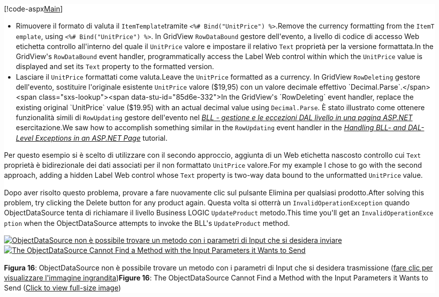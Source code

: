 
[!code-aspx[Main](implementing-optimistic-concurrency-cs/samples/sample10.aspx)]

- <span data-ttu-id="85d6e-329">Rimuovere il formato di valuta il `ItemTemplate`tramite `<%# Bind("UnitPrice") %>`.</span><span class="sxs-lookup"><span data-stu-id="85d6e-329">Remove the currency formatting from the `ItemTemplate`, using `<%# Bind("UnitPrice") %>`.</span></span> <span data-ttu-id="85d6e-330">In GridView `RowDataBound` gestore dell'evento, a livello di codice di accesso Web etichetta controllo all'interno del quale il `UnitPrice` valore e impostare il relativo `Text` proprietà per la versione formattata.</span><span class="sxs-lookup"><span data-stu-id="85d6e-330">In the GridView's `RowDataBound` event handler, programmatically access the Label Web control within which the `UnitPrice` value is displayed and set its `Text` property to the formatted version.</span></span>
- <span data-ttu-id="85d6e-331">Lasciare il `UnitPrice` formattati come valuta.</span><span class="sxs-lookup"><span data-stu-id="85d6e-331">Leave the `UnitPrice` formatted as a currency.</span></span> <span data-ttu-id="85d6e-332">In GridView `RowDeleting` gestore dell'evento, sostituire l'originale esistente `UnitPrice` valore ($19,95) con un valore decimale effettivo `Decimal.Parse`.</span><span class="sxs-lookup"><span data-stu-id="85d6e-332">In the GridView's `RowDeleting` event handler, replace the existing original `UnitPrice` value ($19.95) with an actual decimal value using `Decimal.Parse`.</span></span> <span data-ttu-id="85d6e-333">È stato illustrato come ottenere funzionalità simili di `RowUpdating` gestore dell'evento nel [ *BLL - gestione e le eccezioni DAL livello in una pagina ASP.NET* ](handling-bll-and-dal-level-exceptions-in-an-asp-net-page-cs.md) esercitazione.</span><span class="sxs-lookup"><span data-stu-id="85d6e-333">We saw how to accomplish something similar in the `RowUpdating` event handler in the [*Handling BLL- and DAL-Level Exceptions in an ASP.NET Page*](handling-bll-and-dal-level-exceptions-in-an-asp-net-page-cs.md) tutorial.</span></span>

<span data-ttu-id="85d6e-334">Per questo esempio si è scelto di utilizzare con il secondo approccio, aggiunta di un Web etichetta nascosto controllo cui `Text` proprietà è bidirezionale dei dati associati per il non formattato `UnitPrice` valore.</span><span class="sxs-lookup"><span data-stu-id="85d6e-334">For my example I chose to go with the second approach, adding a hidden Label Web control whose `Text` property is two-way data bound to the unformatted `UnitPrice` value.</span></span>

<span data-ttu-id="85d6e-335">Dopo aver risolto questo problema, provare a fare nuovamente clic sul pulsante Elimina per qualsiasi prodotto.</span><span class="sxs-lookup"><span data-stu-id="85d6e-335">After solving this problem, try clicking the Delete button for any product again.</span></span> <span data-ttu-id="85d6e-336">Questa volta si otterrà un `InvalidOperationException` quando ObjectDataSource tenta di richiamare il livello Business LOGIC `UpdateProduct` metodo.</span><span class="sxs-lookup"><span data-stu-id="85d6e-336">This time you'll get an `InvalidOperationException` when the ObjectDataSource attempts to invoke the BLL's `UpdateProduct` method.</span></span>


<span data-ttu-id="85d6e-337">[![ObjectDataSource non è possibile trovare un metodo con i parametri di Input che si desidera inviare](implementing-optimistic-concurrency-cs/_static/image45.png)](implementing-optimistic-concurrency-cs/_static/image44.png)</span><span class="sxs-lookup"><span data-stu-id="85d6e-337">[![The ObjectDataSource Cannot Find a Method with the Input Parameters it Wants to Send](implementing-optimistic-concurrency-cs/_static/image45.png)](implementing-optimistic-concurrency-cs/_static/image44.png)</span></span>

<span data-ttu-id="85d6e-338">**Figura 16**: ObjectDataSource non è possibile trovare un metodo con i parametri di Input che si desidera trasmissione ([fare clic per visualizzare l'immagine ingrandita](implementing-optimistic-concurrency-cs/_static/image46.png))</span><span class="sxs-lookup"><span data-stu-id="85d6e-338">**Figure 16**: The ObjectDataSource Cannot Find a Method with the Input Parameters it Wants to Send ([Click to view full-size image](implementing-optimistic-concurrency-cs/_static/image46.png))</span></span>

